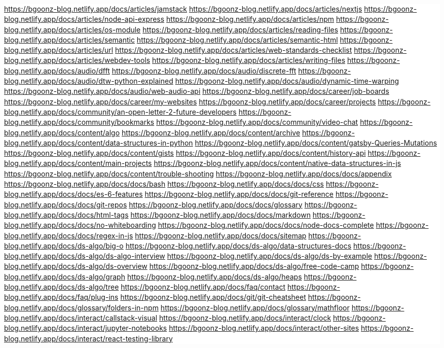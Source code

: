 https://bgoonz-blog.netlify.app/docs/articles/jamstack
https://bgoonz-blog.netlify.app/docs/articles/nextjs
https://bgoonz-blog.netlify.app/docs/articles/node-api-express
https://bgoonz-blog.netlify.app/docs/articles/npm
https://bgoonz-blog.netlify.app/docs/articles/os-module
https://bgoonz-blog.netlify.app/docs/articles/reading-files
https://bgoonz-blog.netlify.app/docs/articles/semantic
https://bgoonz-blog.netlify.app/docs/articles/semantic-html
https://bgoonz-blog.netlify.app/docs/articles/url
https://bgoonz-blog.netlify.app/docs/articles/web-standards-checklist
https://bgoonz-blog.netlify.app/docs/articles/webdev-tools
https://bgoonz-blog.netlify.app/docs/articles/writing-files
https://bgoonz-blog.netlify.app/docs/audio/dfft
https://bgoonz-blog.netlify.app/docs/audio/discrete-fft
https://bgoonz-blog.netlify.app/docs/audio/dtw-python-explained
https://bgoonz-blog.netlify.app/docs/audio/dynamic-time-warping
https://bgoonz-blog.netlify.app/docs/audio/web-audio-api
https://bgoonz-blog.netlify.app/docs/career/job-boards
https://bgoonz-blog.netlify.app/docs/career/my-websites
https://bgoonz-blog.netlify.app/docs/career/projects
https://bgoonz-blog.netlify.app/docs/community/an-open-letter-2-future-developers
https://bgoonz-blog.netlify.app/docs/community/bookmarks
https://bgoonz-blog.netlify.app/docs/community/video-chat
https://bgoonz-blog.netlify.app/docs/content/algo
https://bgoonz-blog.netlify.app/docs/content/archive
https://bgoonz-blog.netlify.app/docs/content/data-structures-in-python
https://bgoonz-blog.netlify.app/docs/content/gatsby-Queries-Mutations
https://bgoonz-blog.netlify.app/docs/content/gists
https://bgoonz-blog.netlify.app/docs/content/history-api
https://bgoonz-blog.netlify.app/docs/content/main-projects
https://bgoonz-blog.netlify.app/docs/content/native-data-structures-in-js
https://bgoonz-blog.netlify.app/docs/content/trouble-shooting
https://bgoonz-blog.netlify.app/docs/docs/appendix
https://bgoonz-blog.netlify.app/docs/docs/bash
https://bgoonz-blog.netlify.app/docs/docs/css
https://bgoonz-blog.netlify.app/docs/docs/es-6-features
https://bgoonz-blog.netlify.app/docs/docs/git-reference
https://bgoonz-blog.netlify.app/docs/docs/git-repos
https://bgoonz-blog.netlify.app/docs/docs/glossary
https://bgoonz-blog.netlify.app/docs/docs/html-tags
https://bgoonz-blog.netlify.app/docs/docs/markdown
https://bgoonz-blog.netlify.app/docs/docs/no-whiteboarding
https://bgoonz-blog.netlify.app/docs/docs/node-docs-complete
https://bgoonz-blog.netlify.app/docs/docs/regex-in-js
https://bgoonz-blog.netlify.app/docs/docs/sitemap
https://bgoonz-blog.netlify.app/docs/ds-algo/big-o
https://bgoonz-blog.netlify.app/docs/ds-algo/data-structures-docs
https://bgoonz-blog.netlify.app/docs/ds-algo/ds-algo-interview
https://bgoonz-blog.netlify.app/docs/ds-algo/ds-by-example
https://bgoonz-blog.netlify.app/docs/ds-algo/ds-overview
https://bgoonz-blog.netlify.app/docs/ds-algo/free-code-camp
https://bgoonz-blog.netlify.app/docs/ds-algo/graph
https://bgoonz-blog.netlify.app/docs/ds-algo/heaps
https://bgoonz-blog.netlify.app/docs/ds-algo/tree
https://bgoonz-blog.netlify.app/docs/faq/contact
https://bgoonz-blog.netlify.app/docs/faq/plug-ins
https://bgoonz-blog.netlify.app/docs/git/git-cheatsheet
https://bgoonz-blog.netlify.app/docs/glossary/folders-in-npm
https://bgoonz-blog.netlify.app/docs/glossary/mathfloor
https://bgoonz-blog.netlify.app/docs/interact/callstack-visual
https://bgoonz-blog.netlify.app/docs/interact/clock
https://bgoonz-blog.netlify.app/docs/interact/jupyter-notebooks
https://bgoonz-blog.netlify.app/docs/interact/other-sites
https://bgoonz-blog.netlify.app/docs/interact/react-testing-library